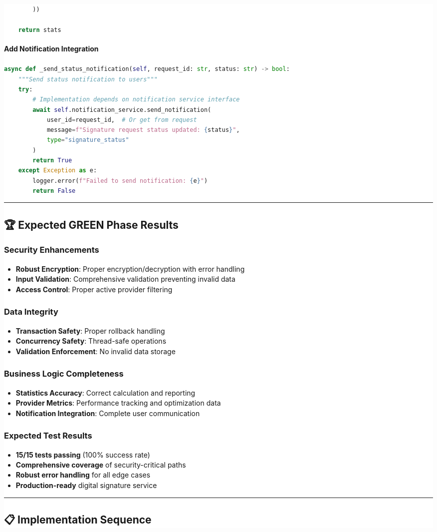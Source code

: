 ```python
        ))

    return stats
```

#### **Add Notification Integration**
```python
async def _send_status_notification(self, request_id: str, status: str) -> bool:
    """Send status notification to users"""
    try:
        # Implementation depends on notification service interface
        await self.notification_service.send_notification(
            user_id=request_id,  # Or get from request
            message=f"Signature request status updated: {status}",
            type="signature_status"
        )
        return True
    except Exception as e:
        logger.error(f"Failed to send notification: {e}")
        return False
```

---

## 🏆 Expected GREEN Phase Results

### **Security Enhancements**
- **Robust Encryption**: Proper encryption/decryption with error handling
- **Input Validation**: Comprehensive validation preventing invalid data
- **Access Control**: Proper active provider filtering

### **Data Integrity**
- **Transaction Safety**: Proper rollback handling
- **Concurrency Safety**: Thread-safe operations
- **Validation Enforcement**: No invalid data storage

### **Business Logic Completeness**
- **Statistics Accuracy**: Correct calculation and reporting
- **Provider Metrics**: Performance tracking and optimization data
- **Notification Integration**: Complete user communication

### **Expected Test Results**
- **15/15 tests passing** (100% success rate)
- **Comprehensive coverage** of security-critical paths
- **Robust error handling** for all edge cases
- **Production-ready** digital signature service

---

## 📋 Implementation Sequence
